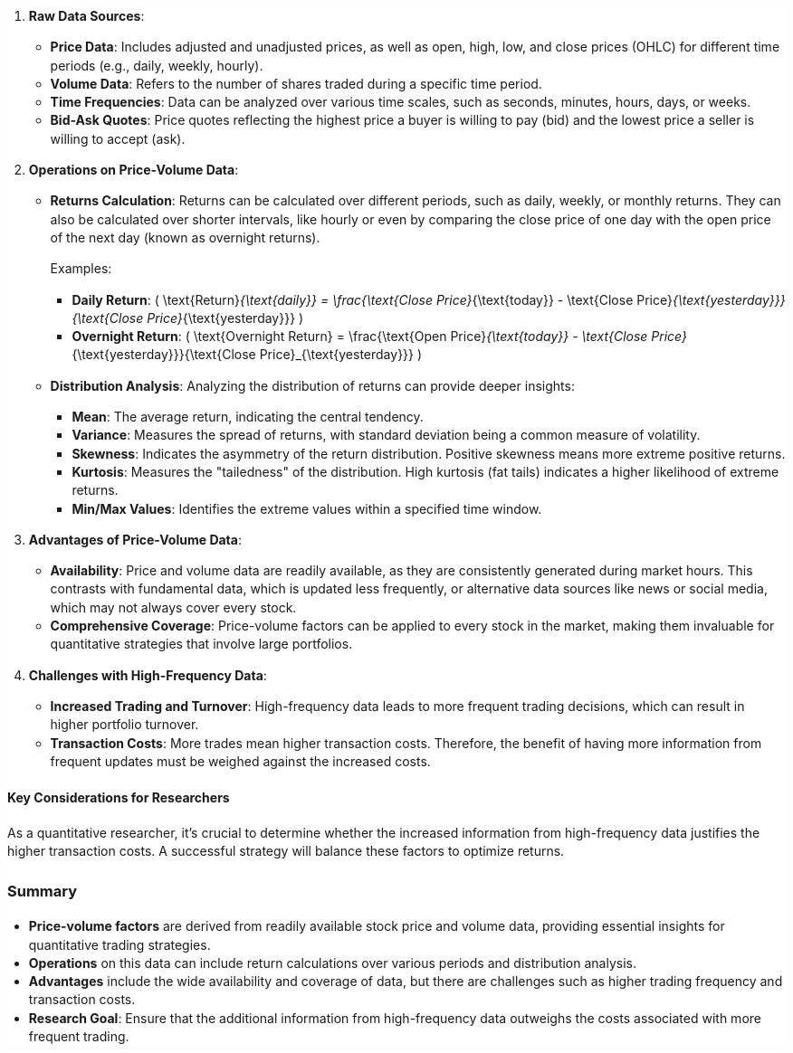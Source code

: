 1. **Raw Data Sources**:
   - **Price Data**: Includes adjusted and unadjusted prices, as well as open, high, low, and close prices (OHLC) for different time periods (e.g., daily, weekly, hourly).
   - **Volume Data**: Refers to the number of shares traded during a specific time period.
   - **Time Frequencies**: Data can be analyzed over various time scales, such as seconds, minutes, hours, days, or weeks.
   - **Bid-Ask Quotes**: Price quotes reflecting the highest price a buyer is willing to pay (bid) and the lowest price a seller is willing to accept (ask).

2. **Operations on Price-Volume Data**:
   - **Returns Calculation**: Returns can be calculated over different periods, such as daily, weekly, or monthly returns. They can also be calculated over shorter intervals, like hourly or even by comparing the close price of one day with the open price of the next day (known as overnight returns).
   
     Examples:
     - **Daily Return**: \( \text{Return}_{\text{daily}} = \frac{\text{Close Price}_{\text{today}} - \text{Close Price}_{\text{yesterday}}}{\text{Close Price}_{\text{yesterday}}} \)
     - **Overnight Return**: \( \text{Overnight Return} = \frac{\text{Open Price}_{\text{today}} - \text{Close Price}_{\text{yesterday}}}{\text{Close Price}_{\text{yesterday}}} \)

   - **Distribution Analysis**: Analyzing the distribution of returns can provide deeper insights:
     - **Mean**: The average return, indicating the central tendency.
     - **Variance**: Measures the spread of returns, with standard deviation being a common measure of volatility.
     - **Skewness**: Indicates the asymmetry of the return distribution. Positive skewness means more extreme positive returns.
     - **Kurtosis**: Measures the "tailedness" of the distribution. High kurtosis (fat tails) indicates a higher likelihood of extreme returns.
     - **Min/Max Values**: Identifies the extreme values within a specified time window.

3. **Advantages of Price-Volume Data**:
   - **Availability**: Price and volume data are readily available, as they are consistently generated during market hours. This contrasts with fundamental data, which is updated less frequently, or alternative data sources like news or social media, which may not always cover every stock.
   - **Comprehensive Coverage**: Price-volume factors can be applied to every stock in the market, making them invaluable for quantitative strategies that involve large portfolios.

4. **Challenges with High-Frequency Data**:
   - **Increased Trading and Turnover**: High-frequency data leads to more frequent trading decisions, which can result in higher portfolio turnover.
   - **Transaction Costs**: More trades mean higher transaction costs. Therefore, the benefit of having more information from frequent updates must be weighed against the increased costs.

#### Key Considerations for Researchers

As a quantitative researcher, it’s crucial to determine whether the increased information from high-frequency data justifies the higher transaction costs. A successful strategy will balance these factors to optimize returns.

### Summary

- **Price-volume factors** are derived from readily available stock price and volume data, providing essential insights for quantitative trading strategies.
- **Operations** on this data can include return calculations over various periods and distribution analysis.
- **Advantages** include the wide availability and coverage of data, but there are challenges such as higher trading frequency and transaction costs.
- **Research Goal**: Ensure that the additional information from high-frequency data outweighs the costs associated with more frequent trading.

